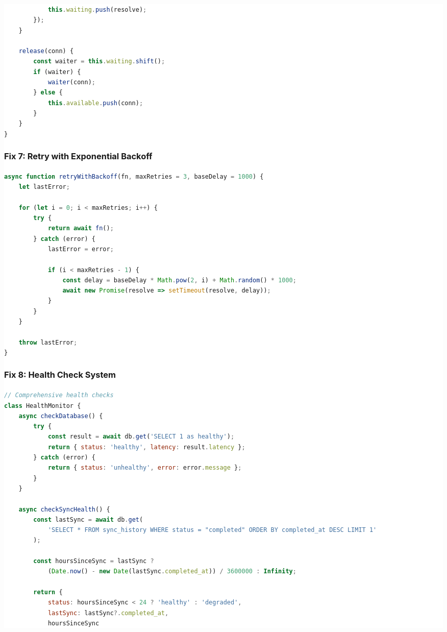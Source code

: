 ```javascript
            this.waiting.push(resolve);
        });
    }
    
    release(conn) {
        const waiter = this.waiting.shift();
        if (waiter) {
            waiter(conn);
        } else {
            this.available.push(conn);
        }
    }
}
```

### Fix 7: Retry with Exponential Backoff
```javascript
async function retryWithBackoff(fn, maxRetries = 3, baseDelay = 1000) {
    let lastError;
    
    for (let i = 0; i < maxRetries; i++) {
        try {
            return await fn();
        } catch (error) {
            lastError = error;
            
            if (i < maxRetries - 1) {
                const delay = baseDelay * Math.pow(2, i) + Math.random() * 1000;
                await new Promise(resolve => setTimeout(resolve, delay));
            }
        }
    }
    
    throw lastError;
}
```

### Fix 8: Health Check System
```javascript
// Comprehensive health checks
class HealthMonitor {
    async checkDatabase() {
        try {
            const result = await db.get('SELECT 1 as healthy');
            return { status: 'healthy', latency: result.latency };
        } catch (error) {
            return { status: 'unhealthy', error: error.message };
        }
    }
    
    async checkSyncHealth() {
        const lastSync = await db.get(
            'SELECT * FROM sync_history WHERE status = "completed" ORDER BY completed_at DESC LIMIT 1'
        );
        
        const hoursSinceSync = lastSync ? 
            (Date.now() - new Date(lastSync.completed_at)) / 3600000 : Infinity;
            
        return {
            status: hoursSinceSync < 24 ? 'healthy' : 'degraded',
            lastSync: lastSync?.completed_at,
            hoursSinceSync
```